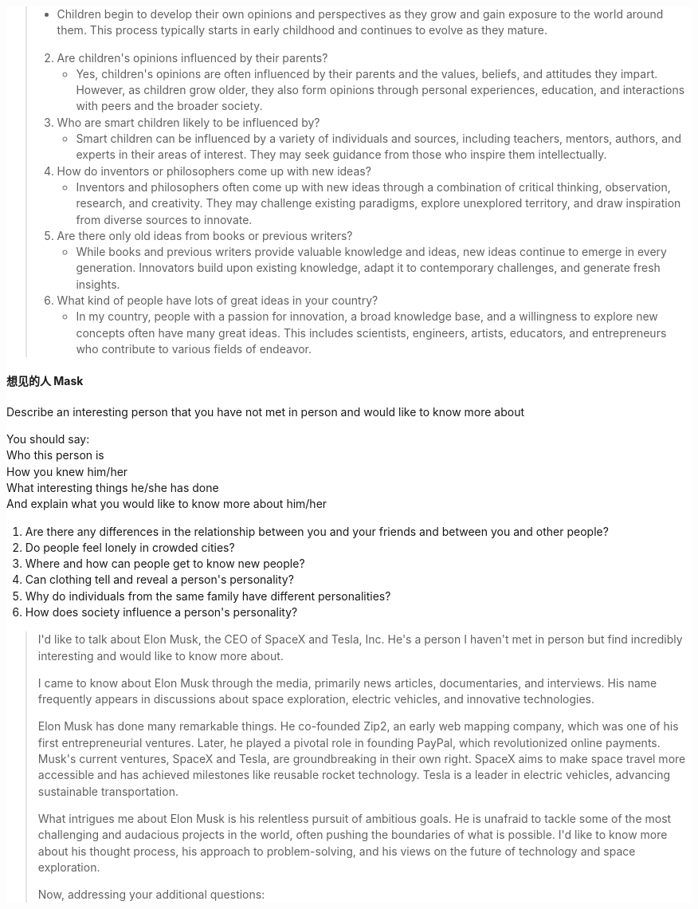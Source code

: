 >    - Children begin to develop their own opinions and perspectives as they grow and gain exposure to the world around them. This process typically starts in early childhood and continues to evolve as they mature.
> 2. Are children's opinions influenced by their parents?
>    - Yes, children's opinions are often influenced by their parents and the values, beliefs, and attitudes they impart. However, as children grow older, they also form opinions through personal experiences, education, and interactions with peers and the broader society.
> 3. Who are smart children likely to be influenced by?
>    - Smart children can be influenced by a variety of individuals and sources, including teachers, mentors, authors, and experts in their areas of interest. They may seek guidance from those who inspire them intellectually.
> 4. How do inventors or philosophers come up with new ideas?
>    - Inventors and philosophers often come up with new ideas through a combination of critical thinking, observation, research, and creativity. They may challenge existing paradigms, explore unexplored territory, and draw inspiration from diverse sources to innovate.
> 5. Are there only old ideas from books or previous writers?
>    - While books and previous writers provide valuable knowledge and ideas, new ideas continue to emerge in every generation. Innovators build upon existing knowledge, adapt it to contemporary challenges, and generate fresh insights.
> 6. What kind of people have lots of great ideas in your country?
>    - In my country, people with a passion for innovation, a broad knowledge base, and a willingness to explore new concepts often have many great ideas. This includes scientists, engineers, artists, educators, and entrepreneurs who contribute to various fields of endeavor.



#### 想见的人 Mask

Describe an interesting person that you have not met in person and would like to know more about

You should say:  
Who this person is  
How you knew him/her  
What interesting things he/she has done  
And explain what you would like to know more about him/her

1. Are there any differences in the relationship between you and your friends and between you and other people?
2. Do people feel lonely in crowded cities?  
3. Where and how can people get to know new people?  
4. Can clothing tell and reveal a person's personality? 
4. Why do individuals from the same family have different personalities?  
6. How does society influence a person's personality?



> I'd like to talk about Elon Musk, the CEO of SpaceX and Tesla, Inc. He's a person I haven't met in person but find incredibly interesting and would like to know more about.
>
> I came to know about Elon Musk through the media, primarily news articles, documentaries, and interviews. His name frequently appears in discussions about space exploration, electric vehicles, and innovative technologies.
>
> Elon Musk has done many remarkable things. He co-founded Zip2, an early web mapping company, which was one of his first entrepreneurial ventures. Later, he played a pivotal role in founding PayPal, which revolutionized online payments. Musk's current ventures, SpaceX and Tesla, are groundbreaking in their own right. SpaceX aims to make space travel more accessible and has achieved milestones like reusable rocket technology. Tesla is a leader in electric vehicles, advancing sustainable transportation.
>
> What intrigues me about Elon Musk is his relentless pursuit of ambitious goals. He is unafraid to tackle some of the most challenging and audacious projects in the world, often pushing the boundaries of what is possible. I'd like to know more about his thought process, his approach to problem-solving, and his views on the future of technology and space exploration.
>
> Now, addressing your additional questions:
>